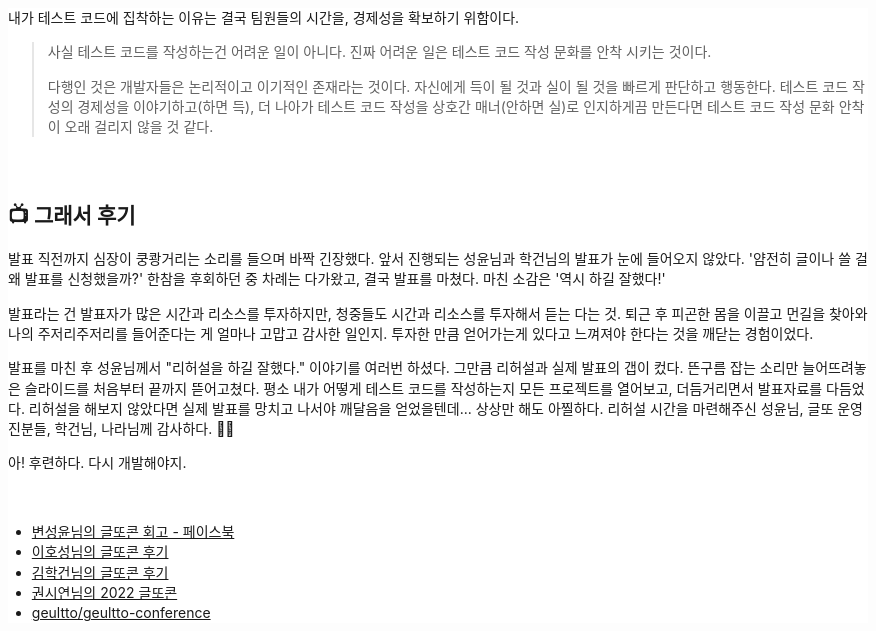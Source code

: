 내가 테스트 코드에 집착하는 이유는 결국 팀원들의 시간을, 경제성을 확보하기 위함이다.

> 사실 테스트 코드를 작성하는건 어려운 일이 아니다.
> 진짜 어려운 일은 테스트 코드 작성 문화를 안착 시키는 것이다.
> 
> 다행인 것은 개발자들은 논리적이고 이기적인 존재라는 것이다.
> 자신에게 득이 될 것과 실이 될 것을 빠르게 판단하고 행동한다.
> 테스트 코드 작성의 경제성을 이야기하고(하면 득), 
> 더 나아가 테스트 코드 작성을 상호간 매너(안하면 실)로 인지하게끔 만든다면
> 테스트 코드 작성 문화 안착이 오래 걸리지 않을 것 같다.

<br>

## 📺 그래서 후기

발표 직전까지 심장이 쿵쾅거리는 소리를 들으며 바짝 긴장했다.
앞서 진행되는 성윤님과 학건님의 발표가 눈에 들어오지 않았다.
'얌전히 글이나 쓸 걸 왜 발표를 신청했을까?' 한참을 후회하던 중 차례는 다가왔고, 결국 발표를 마쳤다.
마친 소감은 '역시 하길 잘했다!'

발표라는 건 발표자가 많은 시간과 리소스를 투자하지만, 청중들도 시간과 리소스를 투자해서 듣는 다는 것.
퇴근 후 피곤한 몸을 이끌고 먼길을 찾아와 나의 주저리주저리를 들어준다는 게 얼마나 고맙고 감사한 일인지.
투자한 만큼 얻어가는게 있다고 느껴져야 한다는 것을 깨닫는 경험이었다.

발표를 마친 후 성윤님께서 "리허설을 하길 잘했다." 이야기를 여러번 하셨다.
그만큼 리허설과 실제 발표의 갭이 컸다.
뜬구름 잡는 소리만 늘어뜨려놓은 슬라이드를 처음부터 끝까지 뜯어고쳤다.
평소 내가 어떻게 테스트 코드를 작성하는지 모든 프로젝트를 열어보고, 더듬거리면서 발표자료를 다듬었다.
리허설을 해보지 않았다면 실제 발표를 망치고 나서야 깨달음을 얻었을텐데... 상상만 해도 아찔하다.
리허설 시간을 마련해주신 성윤님, 글또 운영진분들, 학건님, 나라님께 감사하다. 🙇‍♂️

아! 후련하다. 다시 개발해야지.

<br>

- [변성윤님의 글또콘 회고 - 페이스북](https://www.facebook.com/zzsza/posts/pfbid0MWQvuGWQxYQqCPqEDyfj9PsWN8ooAuAURwaqG3gaUoFzPAWfkvoAKqk1wnGcUxpZl)
- [이호성님의 글또콘 후기](https://brunch.co.kr/@leehosung/58)
- [김학건님의 글또콘 후기](https://mightytedkim.tistory.com/156)
- [권시연님의 2022 글또콘](https://yeonyeon.tistory.com/261)
- [geultto/geultto-conference](https://github.com/geultto/geultto-conference)
